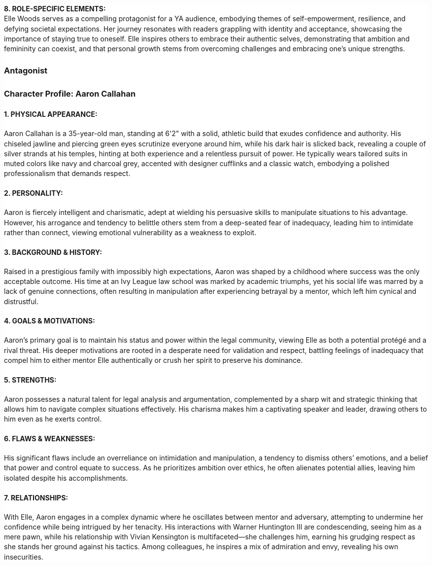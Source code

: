 **8. ROLE-SPECIFIC ELEMENTS:**  
Elle Woods serves as a compelling protagonist for a YA audience, embodying themes of self-empowerment, resilience, and defying societal expectations. Her journey resonates with readers grappling with identity and acceptance, showcasing the importance of staying true to oneself. Elle inspires others to embrace their authentic selves, demonstrating that ambition and femininity can coexist, and that personal growth stems from overcoming challenges and embracing one’s unique strengths.


### Antagonist

### Character Profile: Aaron Callahan

#### 1. PHYSICAL APPEARANCE:
Aaron Callahan is a 35-year-old man, standing at 6'2" with a solid, athletic build that exudes confidence and authority. His chiseled jawline and piercing green eyes scrutinize everyone around him, while his dark hair is slicked back, revealing a couple of silver strands at his temples, hinting at both experience and a relentless pursuit of power. He typically wears tailored suits in muted colors like navy and charcoal grey, accented with designer cufflinks and a classic watch, embodying a polished professionalism that demands respect.

#### 2. PERSONALITY:
Aaron is fiercely intelligent and charismatic, adept at wielding his persuasive skills to manipulate situations to his advantage. However, his arrogance and tendency to belittle others stem from a deep-seated fear of inadequacy, leading him to intimidate rather than connect, viewing emotional vulnerability as a weakness to exploit.

#### 3. BACKGROUND & HISTORY:
Raised in a prestigious family with impossibly high expectations, Aaron was shaped by a childhood where success was the only acceptable outcome. His time at an Ivy League law school was marked by academic triumphs, yet his social life was marred by a lack of genuine connections, often resulting in manipulation after experiencing betrayal by a mentor, which left him cynical and distrustful.

#### 4. GOALS & MOTIVATIONS:
Aaron’s primary goal is to maintain his status and power within the legal community, viewing Elle as both a potential protégé and a rival threat. His deeper motivations are rooted in a desperate need for validation and respect, battling feelings of inadequacy that compel him to either mentor Elle authentically or crush her spirit to preserve his dominance.

#### 5. STRENGTHS:
Aaron possesses a natural talent for legal analysis and argumentation, complemented by a sharp wit and strategic thinking that allows him to navigate complex situations effectively. His charisma makes him a captivating speaker and leader, drawing others to him even as he exerts control.

#### 6. FLAWS & WEAKNESSES:
His significant flaws include an overreliance on intimidation and manipulation, a tendency to dismiss others’ emotions, and a belief that power and control equate to success. As he prioritizes ambition over ethics, he often alienates potential allies, leaving him isolated despite his accomplishments.

#### 7. RELATIONSHIPS:
With Elle, Aaron engages in a complex dynamic where he oscillates between mentor and adversary, attempting to undermine her confidence while being intrigued by her tenacity. His interactions with Warner Huntington III are condescending, seeing him as a mere pawn, while his relationship with Vivian Kensington is multifaceted—she challenges him, earning his grudging respect as she stands her ground against his tactics. Among colleagues, he inspires a mix of admiration and envy, revealing his own insecurities.
